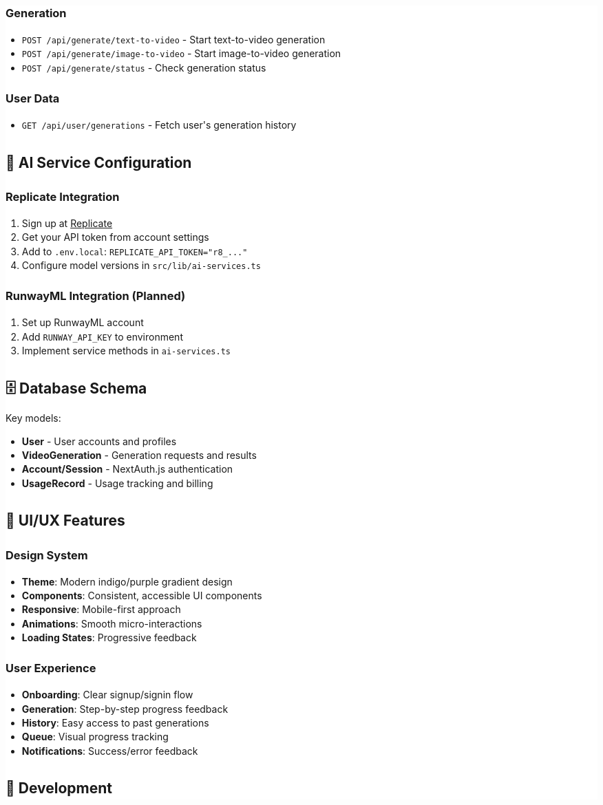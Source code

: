 ### Generation
- `POST /api/generate/text-to-video` - Start text-to-video generation
- `POST /api/generate/image-to-video` - Start image-to-video generation
- `POST /api/generate/status` - Check generation status

### User Data
- `GET /api/user/generations` - Fetch user's generation history

## 🔧 AI Service Configuration

### Replicate Integration
1. Sign up at [Replicate](https://replicate.com)
2. Get your API token from account settings
3. Add to `.env.local`: `REPLICATE_API_TOKEN="r8_..."`
4. Configure model versions in `src/lib/ai-services.ts`

### RunwayML Integration (Planned)
1. Set up RunwayML account
2. Add `RUNWAY_API_KEY` to environment
3. Implement service methods in `ai-services.ts`

## 🗄️ Database Schema

Key models:
- **User** - User accounts and profiles
- **VideoGeneration** - Generation requests and results
- **Account/Session** - NextAuth.js authentication
- **UsageRecord** - Usage tracking and billing

## 🎨 UI/UX Features

### Design System
- **Theme**: Modern indigo/purple gradient design
- **Components**: Consistent, accessible UI components
- **Responsive**: Mobile-first approach
- **Animations**: Smooth micro-interactions
- **Loading States**: Progressive feedback

### User Experience
- **Onboarding**: Clear signup/signin flow
- **Generation**: Step-by-step progress feedback
- **History**: Easy access to past generations
- **Queue**: Visual progress tracking
- **Notifications**: Success/error feedback

## 🚀 Development
